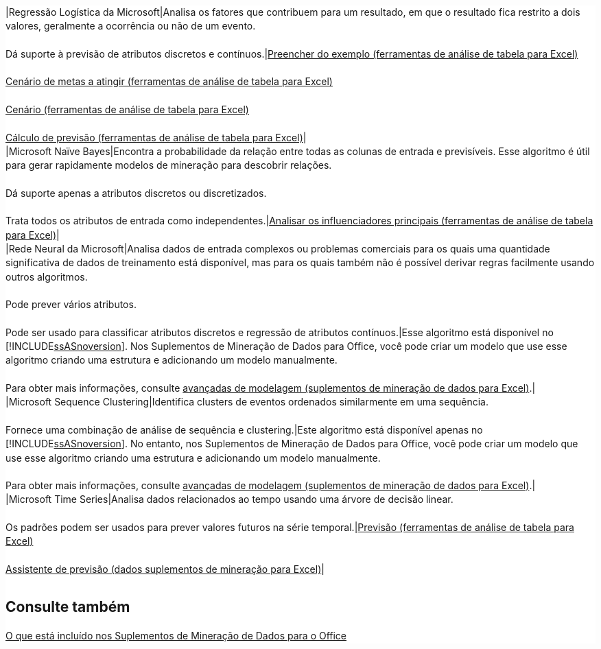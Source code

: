 |Regressão Logística da Microsoft|Analisa os fatores que contribuem para um resultado, em que o resultado fica restrito a dois valores, geralmente a ocorrência ou não de um evento.<br /><br /> Dá suporte à previsão de atributos discretos e contínuos.|[Preencher do exemplo &#40;ferramentas de análise de tabela para Excel&#41;](fill-from-example-table-analysis-tools-for-excel.md)<br /><br /> [Cenário de metas a atingir &#40;ferramentas de análise de tabela para Excel&#41;](goal-seek-scenario-table-analysis-tools-for-excel.md)<br /><br /> [Cenário &#40;ferramentas de análise de tabela para Excel&#41;](what-if-scenario-table-analysis-tools-for-excel.md)<br /><br /> [Cálculo de previsão &#40;ferramentas de análise de tabela para Excel&#41;](prediction-calculator-table-analysis-tools-for-excel.md)|  
|Microsoft Naïve Bayes|Encontra a probabilidade da relação entre todas as colunas de entrada e previsíveis. Esse algoritmo é útil para gerar rapidamente modelos de mineração para descobrir relações.<br /><br /> Dá suporte apenas a atributos discretos ou discretizados.<br /><br /> Trata todos os atributos de entrada como independentes.|[Analisar os influenciadores principais &#40;ferramentas de análise de tabela para Excel&#41;](analyze-key-influencers-table-analysis-tools-for-excel.md)|  
|Rede Neural da Microsoft|Analisa dados de entrada complexos ou problemas comerciais para os quais uma quantidade significativa de dados de treinamento está disponível, mas para os quais também não é possível derivar regras facilmente usando outros algoritmos.<br /><br /> Pode prever vários atributos.<br /><br /> Pode ser usado para classificar atributos discretos e regressão de atributos contínuos.|Esse algoritmo está disponível no [!INCLUDE[ssASnoversion](../includes/ssasnoversion-md.md)]. Nos Suplementos de Mineração de Dados para Office, você pode criar um modelo que use esse algoritmo criando uma estrutura e adicionando um modelo manualmente.<br /><br /> Para obter mais informações, consulte [avançadas de modelagem &#40;suplementos de mineração de dados para Excel&#41;](advanced-modeling-data-mining-add-ins-for-excel.md).|  
|Microsoft Sequence Clustering|Identifica clusters de eventos ordenados similarmente em uma sequência.<br /><br /> Fornece uma combinação de análise de sequência e clustering.|Este algoritmo está disponível apenas no [!INCLUDE[ssASnoversion](../includes/ssasnoversion-md.md)]. No entanto, nos Suplementos de Mineração de Dados para Office, você pode criar um modelo que use esse algoritmo criando uma estrutura e adicionando um modelo manualmente.<br /><br /> Para obter mais informações, consulte [avançadas de modelagem &#40;suplementos de mineração de dados para Excel&#41;](advanced-modeling-data-mining-add-ins-for-excel.md).|  
|Microsoft Time Series|Analisa dados relacionados ao tempo usando uma árvore de decisão linear.<br /><br /> Os padrões podem ser usados para prever valores futuros na série temporal.|[Previsão &#40;ferramentas de análise de tabela para Excel&#41;](forecast-table-analysis-tools-for-excel.md)<br /><br /> [Assistente de previsão &#40;dados suplementos de mineração para Excel&#41;](forecast-wizard-data-mining-add-ins-for-excel.md)|  
  
## <a name="see-also"></a>Consulte também  
 [O que está incluído nos Suplementos de Mineração de Dados para o Office](what-s-included-in-the-data-mining-add-ins-for-office.md)  
  
  